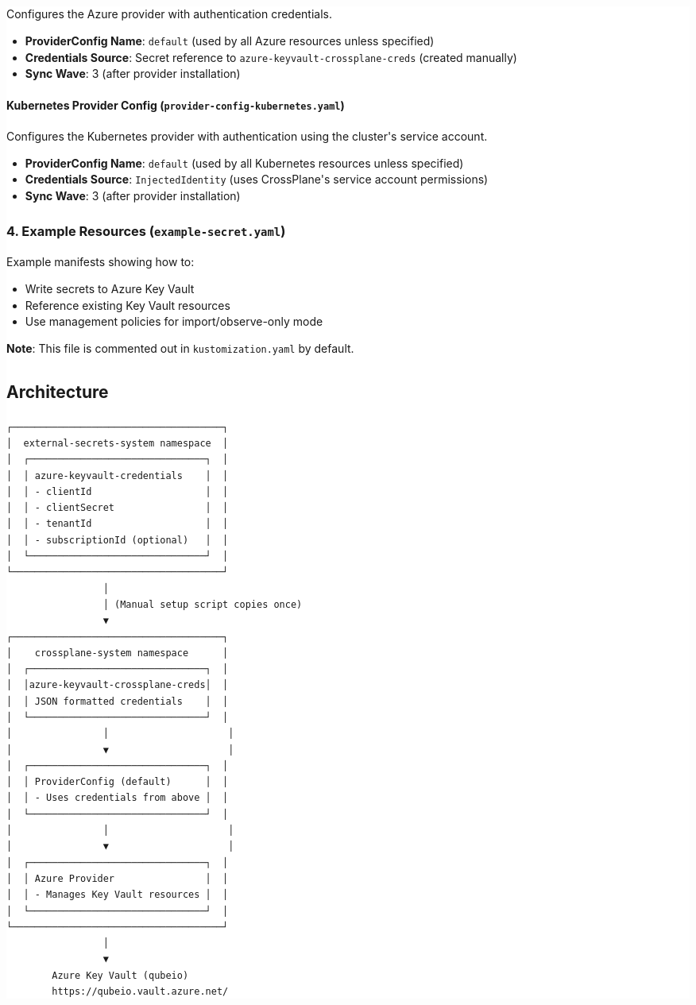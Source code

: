 Configures the Azure provider with authentication credentials.

- **ProviderConfig Name**: `default` (used by all Azure resources unless specified)
- **Credentials Source**: Secret reference to `azure-keyvault-crossplane-creds` (created manually)
- **Sync Wave**: 3 (after provider installation)

#### Kubernetes Provider Config (`provider-config-kubernetes.yaml`)

Configures the Kubernetes provider with authentication using the cluster's service account.

- **ProviderConfig Name**: `default` (used by all Kubernetes resources unless specified)
- **Credentials Source**: `InjectedIdentity` (uses CrossPlane's service account permissions)
- **Sync Wave**: 3 (after provider installation)

### 4. Example Resources (`example-secret.yaml`)

Example manifests showing how to:
- Write secrets to Azure Key Vault
- Reference existing Key Vault resources
- Use management policies for import/observe-only mode

**Note**: This file is commented out in `kustomization.yaml` by default.

## Architecture

```
┌─────────────────────────────────────┐
│  external-secrets-system namespace  │
│  ┌───────────────────────────────┐  │
│  │ azure-keyvault-credentials    │  │
│  │ - clientId                    │  │
│  │ - clientSecret                │  │
│  │ - tenantId                    │  │
│  │ - subscriptionId (optional)   │  │
│  └───────────────────────────────┘  │
└─────────────────────────────────────┘
                 │
                 │ (Manual setup script copies once)
                 ▼
┌─────────────────────────────────────┐
│    crossplane-system namespace      │
│  ┌───────────────────────────────┐  │
│  │azure-keyvault-crossplane-creds│  │
│  │ JSON formatted credentials    │  │
│  └───────────────────────────────┘  │
│                │                     │
│                ▼                     │
│  ┌───────────────────────────────┐  │
│  │ ProviderConfig (default)      │  │
│  │ - Uses credentials from above │  │
│  └───────────────────────────────┘  │
│                │                     │
│                ▼                     │
│  ┌───────────────────────────────┐  │
│  │ Azure Provider                │  │
│  │ - Manages Key Vault resources │  │
│  └───────────────────────────────┘  │
└─────────────────────────────────────┘
                 │
                 ▼
        Azure Key Vault (qubeio)
        https://qubeio.vault.azure.net/
```
